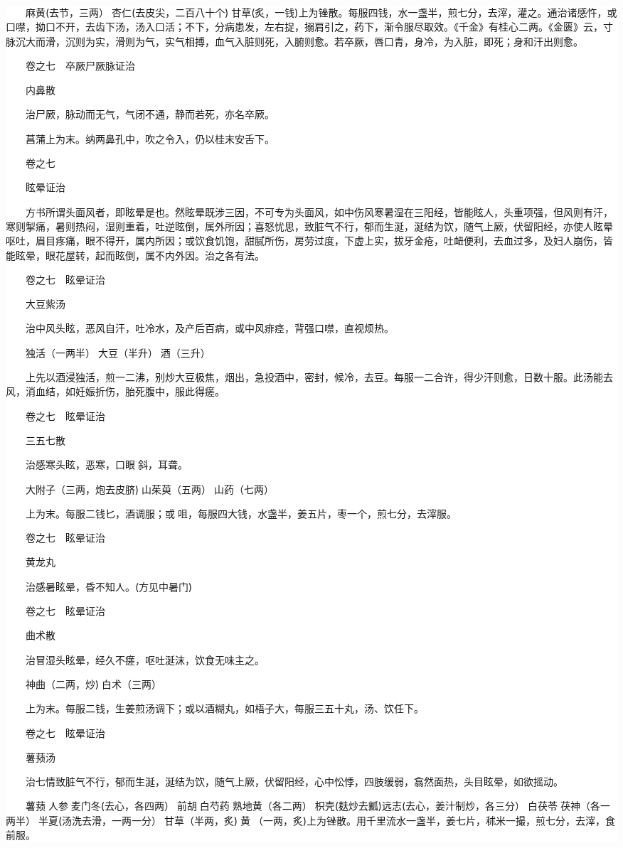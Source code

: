 
　　麻黄(去节，三两） 杏仁(去皮尖，二百八十个) 甘草(炙，一钱)上为锉散。每服四钱，水一盏半，煎七分，去滓，灌之。通治诸感忤，或口噤，拗口不开，去齿下汤，汤入口活；不下，分病患发，左右捉，搦肩引之，药下，渐令服尽取效。《千金》有桂心二两。《金匮》云，寸脉沉大而滑，沉则为实，滑则为气，实气相搏，血气入脏则死，入腑则愈。若卒厥，唇口青，身冷，为入脏，即死；身和汗出则愈。

　　卷之七　卒厥尸厥脉证治

　　内鼻散

　　治尸厥，脉动而无气，气闭不通，静而若死，亦名卒厥。

　　菖蒲上为末。纳两鼻孔中，吹之令入，仍以桂末安舌下。

　　卷之七

　　眩晕证治

　　方书所谓头面风者，即眩晕是也。然眩晕既涉三因，不可专为头面风，如中伤风寒暑湿在三阳经，皆能眩人，头重项强，但风则有汗，寒则掣痛，暑则热闷，湿则重着，吐逆眩倒，属外所因；喜怒忧思，致脏气不行，郁而生涎，涎结为饮，随气上厥，伏留阳经，亦使人眩晕呕吐，眉目疼痛，眼不得开，属内所因；或饮食饥饱，甜腻所伤，房劳过度，下虚上实，拔牙金疮，吐衄便利，去血过多，及妇人崩伤，皆能眩晕，眼花屋转，起而眩倒，属不内外因。治之各有法。

　　卷之七　眩晕证治

　　大豆紫汤

　　治中风头眩，恶风自汗，吐冷水，及产后百病，或中风痱痉，背强口噤，直视烦热。

　　独活（一两半） 大豆（半升） 酒（三升）

　　上先以酒浸独活，煎一二沸，别炒大豆极焦，烟出，急投酒中，密封，候冷，去豆。每服一二合许，得少汗则愈，日数十服。此汤能去风，消血结，如妊娠折伤，胎死腹中，服此得瘥。

　　卷之七　眩晕证治

　　三五七散

　　治感寒头眩，恶寒，口眼 斜，耳聋。

　　大附子（三两，炮去皮脐) 山茱萸（五两） 山药（七两）

　　上为末。每服二钱匕，酒调服；或 咀，每服四大钱，水盏半，姜五片，枣一个，煎七分，去滓服。

　　卷之七　眩晕证治

　　黄龙丸

　　治感暑眩晕，昏不知人。(方见中暑门)

　　卷之七　眩晕证治

　　曲术散

　　治冒湿头眩晕，经久不瘥，呕吐涎沫，饮食无味主之。

　　神曲（二两，炒) 白术（三两）

　　上为末。每服二钱，生姜煎汤调下；或以酒糊丸，如梧子大，每服三五十丸，汤、饮任下。

　　卷之七　眩晕证治

　　薯蓣汤

　　治七情致脏气不行，郁而生涎，涎结为饮，随气上厥，伏留阳经，心中忪悸，四肢缓弱，翕然面热，头目眩晕，如欲摇动。

　　薯蓣 人参 麦门冬(去心，各四两） 前胡 白芍药 熟地黄（各二两） 枳壳(麸炒去瓤)远志(去心，姜汁制炒，各三分） 白茯苓 茯神（各一两半） 半夏(汤洗去滑，一两一分） 甘草（半两，炙) 黄 （一两，炙)上为锉散。用千里流水一盏半，姜七片，秫米一撮，煎七分，去滓，食前服。
